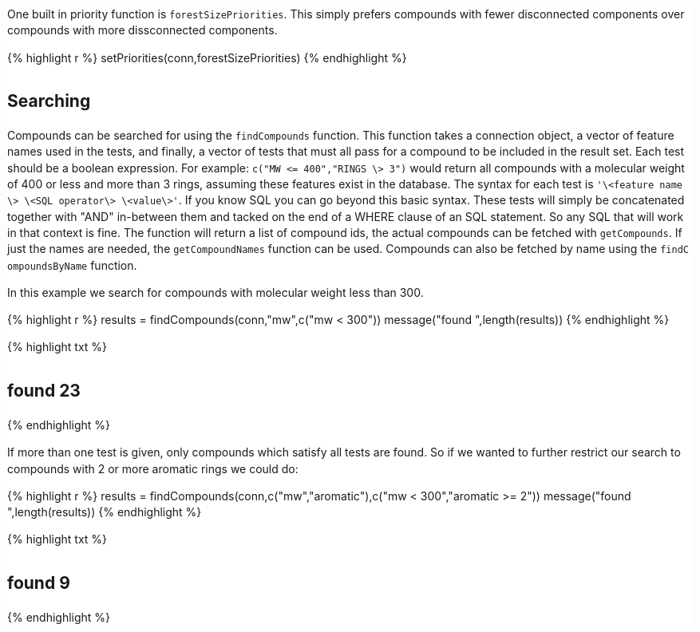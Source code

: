 One built in priority function is `forestSizePriorities`. This simply
prefers compounds with fewer disconnected components over compounds with
more dissconnected components.


{% highlight r %}
setPriorities(conn,forestSizePriorities)
{% endhighlight %}



## Searching

Compounds can be searched for using the `findCompounds`
function. This function takes a connection object, a vector of feature
names used in the tests, and finally, a vector of tests that must all
pass for a compound to be included in the result set. Each test should
be a boolean expression. For example: `c("MW <= 400","RINGS \> 3")`
would return all compounds with a molecular weight of 400 or less and
more than 3 rings, assuming these features exist in the database. The
syntax for each test is `'\<feature name\> \<SQL operator\> \<value\>'`.
If you know SQL you can go beyond this basic syntax. These tests will
simply be concatenated together with "AND" in-between them and tacked on
the end of a WHERE clause of an SQL statement. So any SQL that will work
in that context is fine. The function will return a list of compound
ids, the actual compounds can be fetched with
`getCompounds`. If just the names are needed, the
`getCompoundNames` function can be used. Compounds can
also be fetched by name using the `findCompoundsByName`
function.

In this example we search for compounds with molecular weight less than
300.



{% highlight r %}
results = findCompounds(conn,"mw",c("mw < 300"))
message("found ",length(results))
{% endhighlight %}

{% highlight txt %}
## found 23
{% endhighlight %}

If more than one test is given, only compounds which satisfy all tests are found. So if we wanted
to further restrict our search to compounds with 2 or more aromatic rings we could do:

{% highlight r %}
results = findCompounds(conn,c("mw","aromatic"),c("mw < 300","aromatic >= 2"))
message("found ",length(results))
{% endhighlight %}

{% highlight txt %}
## found 9
{% endhighlight %}
